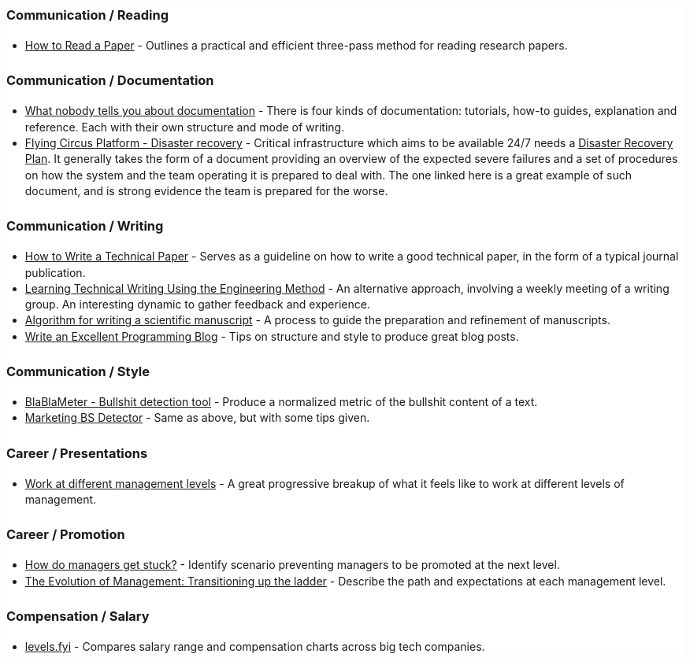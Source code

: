 ### Communication / Reading

*   [How to Read a Paper](http://blizzard.cs.uwaterloo.ca/keshav/home/Papers/data/07/paper-reading.pdf) - Outlines a practical and efficient three-pass method for reading research papers.

### Communication / Documentation

*   [What nobody tells you about documentation](https://www.divio.com/blog/documentation/) - There is four kinds of documentation: tutorials, how-to guides, explanation and reference. Each with their own structure and mode of writing.
*   [Flying Circus Platform - Disaster recovery](https://flyingcircus.io/doc/reference/security/disaster-recovery.html#disaster-recovery) - Critical infrastructure which aims to be available 24/7 needs a [Disaster Recovery Plan](https://en.wikipedia.org/wiki/Disaster_recovery). It generally takes the form of a document providing an overview of the expected severe failures and a set of procedures on how the system and the team operating it is prepared to deal with. The one linked here is a great example of such document, and is strong evidence the team is prepared for the worse.

### Communication / Writing

*   [How to Write a Technical Paper](https://pdfs.semanticscholar.org/441f/ac7c2020e1c8f0d32adffca697bbb8a198a1.pdf) - Serves as a guideline on how to write a good technical paper, in the form of a typical journal publication.
*   [Learning Technical Writing Using the Engineering Method](https://www.cs.tufts.edu/\~nr/pubs/learn.pdf) - An alternative approach, involving a weekly meeting of a writing group. An interesting dynamic to gather feedback and experience.
*   [Algorithm for writing a scientific manuscript](https://iubmb.onlinelibrary.wiley.com/doi/full/10.1002/bmb.20329) - A process to guide the preparation and refinement of manuscripts.
*   [Write an Excellent Programming Blog](https://speakerdeck.com/pycon2016/a-jesse-jiryu-davis-write-an-excellent-programming-blog) - Tips on structure and style to produce great blog posts.

### Communication / Style

*   [BlaBlaMeter - Bullshit detection tool](http://www.blablameter.com/) - Produce a normalized metric of the bullshit content of a text.
*   [Marketing BS Detector](http://marketingbs.whiterhino.com) - Same as above, but with some tips given.

### Career / Presentations

*   [Work at different management levels](https://larahogan.me/blog/manager-levels/) - A great progressive breakup of what it feels like to work at different levels of management.

### Career / Promotion

*   [How do managers get stuck?](http://www.elidedbranches.com/2017/09/how-do-managers-get-stuck.html) - Identify scenario preventing managers to be promoted at the next level.
*   [The Evolution of Management: Transitioning up the ladder](https://queue.acm.org/detail.cfm?id=3350548) - Describe the path and expectations at each management level.

### Compensation / Salary

*   [levels.fyi](https://www.levels.fyi) - Compares salary range and compensation charts across big tech companies.
